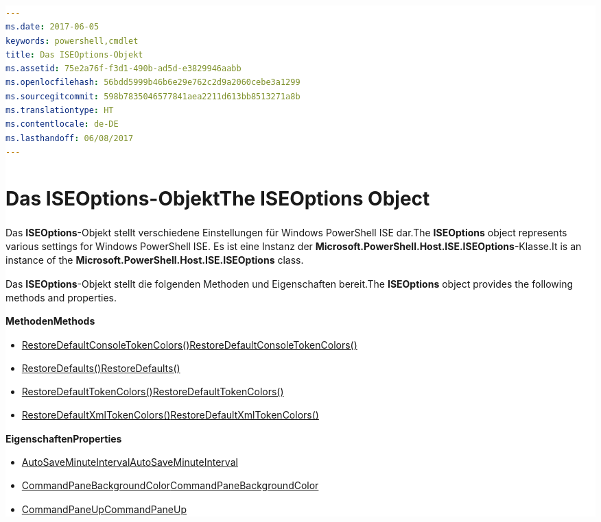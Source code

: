 ```yaml
---
ms.date: 2017-06-05
keywords: powershell,cmdlet
title: Das ISEOptions-Objekt
ms.assetid: 75e2a76f-f3d1-490b-ad5d-e3829946aabb
ms.openlocfilehash: 56bdd5999b46b6e29e762c2d9a2060cebe3a1299
ms.sourcegitcommit: 598b7835046577841aea2211d613bb8513271a8b
ms.translationtype: HT
ms.contentlocale: de-DE
ms.lasthandoff: 06/08/2017
---
```

# <a name="the-iseoptions-object"></a><span data-ttu-id="b17d2-103">Das ISEOptions-Objekt</span><span class="sxs-lookup"><span data-stu-id="b17d2-103">The ISEOptions Object</span></span>
  <span data-ttu-id="b17d2-104">Das **ISEOptions**-Objekt stellt verschiedene Einstellungen für Windows PowerShell ISE dar.</span><span class="sxs-lookup"><span data-stu-id="b17d2-104">The **ISEOptions** object represents various settings for Windows PowerShell ISE.</span></span> <span data-ttu-id="b17d2-105">Es ist eine Instanz der **Microsoft.PowerShell.Host.ISE.ISEOptions**-Klasse.</span><span class="sxs-lookup"><span data-stu-id="b17d2-105">It is an instance of the **Microsoft.PowerShell.Host.ISE.ISEOptions** class.</span></span>

 <span data-ttu-id="b17d2-106">Das **ISEOptions**-Objekt stellt die folgenden Methoden und Eigenschaften bereit.</span><span class="sxs-lookup"><span data-stu-id="b17d2-106">The **ISEOptions** object provides the following methods and properties.</span></span>

 <span data-ttu-id="b17d2-107">**Methoden**</span><span class="sxs-lookup"><span data-stu-id="b17d2-107">**Methods**</span></span>

-   [<span data-ttu-id="b17d2-108">RestoreDefaultConsoleTokenColors()</span><span class="sxs-lookup"><span data-stu-id="b17d2-108">RestoreDefaultConsoleTokenColors()</span></span>](#rdctc)

-   [<span data-ttu-id="b17d2-109">RestoreDefaults()</span><span class="sxs-lookup"><span data-stu-id="b17d2-109">RestoreDefaults()</span></span>](#rd)

-   [<span data-ttu-id="b17d2-110">RestoreDefaultTokenColors()</span><span class="sxs-lookup"><span data-stu-id="b17d2-110">RestoreDefaultTokenColors()</span></span>](#rdtc)

-   [<span data-ttu-id="b17d2-111">RestoreDefaultXmlTokenColors()</span><span class="sxs-lookup"><span data-stu-id="b17d2-111">RestoreDefaultXmlTokenColors()</span></span>](#rdxtc)

 <span data-ttu-id="b17d2-112">**Eigenschaften**</span><span class="sxs-lookup"><span data-stu-id="b17d2-112">**Properties**</span></span>

-   [<span data-ttu-id="b17d2-113">AutoSaveMinuteInterval</span><span class="sxs-lookup"><span data-stu-id="b17d2-113">AutoSaveMinuteInterval</span></span>](#asmi)

-   [<span data-ttu-id="b17d2-114">CommandPaneBackgroundColor</span><span class="sxs-lookup"><span data-stu-id="b17d2-114">CommandPaneBackgroundColor</span></span>](#cpbc)

-   [<span data-ttu-id="b17d2-115">CommandPaneUp</span><span class="sxs-lookup"><span data-stu-id="b17d2-115">CommandPaneUp</span></span>](#cpu)
